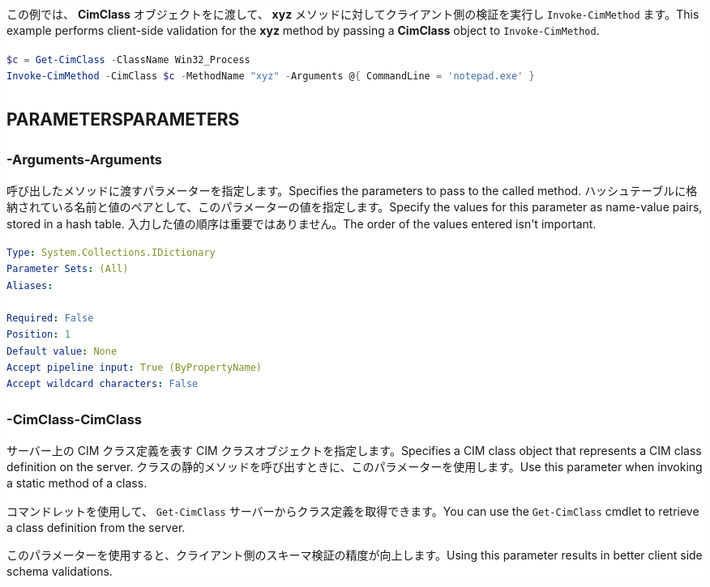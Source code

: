 <span data-ttu-id="9f5e1-136">この例では、 **CimClass** オブジェクトをに渡して、 **xyz** メソッドに対してクライアント側の検証を実行し `Invoke-CimMethod` ます。</span><span class="sxs-lookup"><span data-stu-id="9f5e1-136">This example performs client-side validation for the **xyz** method by passing a **CimClass** object to `Invoke-CimMethod`.</span></span>

```powershell
$c = Get-CimClass -ClassName Win32_Process
Invoke-CimMethod -CimClass $c -MethodName "xyz" -Arguments @{ CommandLine = 'notepad.exe' }
```

## <span data-ttu-id="9f5e1-137">PARAMETERS</span><span class="sxs-lookup"><span data-stu-id="9f5e1-137">PARAMETERS</span></span>

### <span data-ttu-id="9f5e1-138">-Arguments</span><span class="sxs-lookup"><span data-stu-id="9f5e1-138">-Arguments</span></span>

<span data-ttu-id="9f5e1-139">呼び出したメソッドに渡すパラメーターを指定します。</span><span class="sxs-lookup"><span data-stu-id="9f5e1-139">Specifies the parameters to pass to the called method.</span></span> <span data-ttu-id="9f5e1-140">ハッシュテーブルに格納されている名前と値のペアとして、このパラメーターの値を指定します。</span><span class="sxs-lookup"><span data-stu-id="9f5e1-140">Specify the values for this parameter as name-value pairs, stored in a hash table.</span></span> <span data-ttu-id="9f5e1-141">入力した値の順序は重要ではありません。</span><span class="sxs-lookup"><span data-stu-id="9f5e1-141">The order of the values entered isn't important.</span></span>

```yaml
Type: System.Collections.IDictionary
Parameter Sets: (All)
Aliases:

Required: False
Position: 1
Default value: None
Accept pipeline input: True (ByPropertyName)
Accept wildcard characters: False
```

### <span data-ttu-id="9f5e1-142">-CimClass</span><span class="sxs-lookup"><span data-stu-id="9f5e1-142">-CimClass</span></span>

<span data-ttu-id="9f5e1-143">サーバー上の CIM クラス定義を表す CIM クラスオブジェクトを指定します。</span><span class="sxs-lookup"><span data-stu-id="9f5e1-143">Specifies a CIM class object that represents a CIM class definition on the server.</span></span> <span data-ttu-id="9f5e1-144">クラスの静的メソッドを呼び出すときに、このパラメーターを使用します。</span><span class="sxs-lookup"><span data-stu-id="9f5e1-144">Use this parameter when invoking a static method of a class.</span></span>

<span data-ttu-id="9f5e1-145">コマンドレットを使用して、 `Get-CimClass` サーバーからクラス定義を取得できます。</span><span class="sxs-lookup"><span data-stu-id="9f5e1-145">You can use the `Get-CimClass` cmdlet to retrieve a class definition from the server.</span></span>

<span data-ttu-id="9f5e1-146">このパラメーターを使用すると、クライアント側のスキーマ検証の精度が向上します。</span><span class="sxs-lookup"><span data-stu-id="9f5e1-146">Using this parameter results in better client side schema validations.</span></span>
